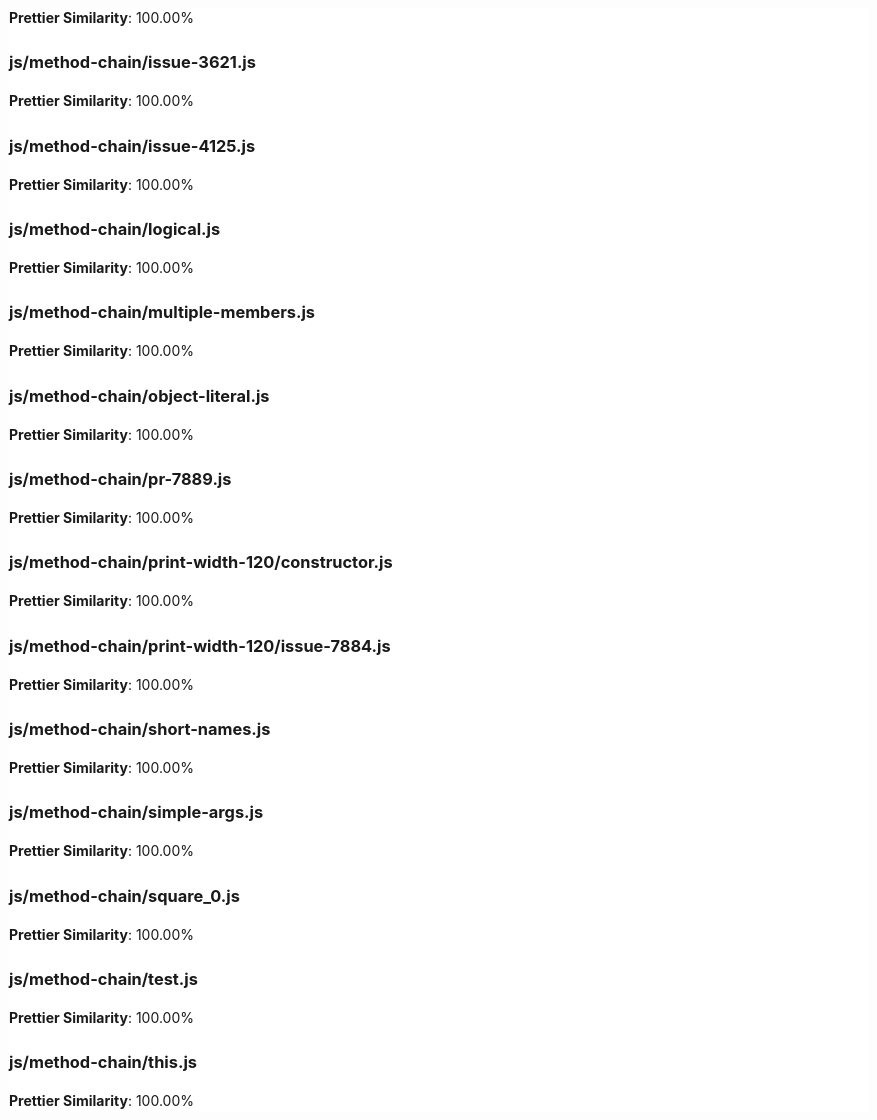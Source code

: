 **Prettier Similarity**: 100.00%

### js/method-chain/issue-3621.js

**Prettier Similarity**: 100.00%

### js/method-chain/issue-4125.js

**Prettier Similarity**: 100.00%

### js/method-chain/logical.js

**Prettier Similarity**: 100.00%

### js/method-chain/multiple-members.js

**Prettier Similarity**: 100.00%

### js/method-chain/object-literal.js

**Prettier Similarity**: 100.00%

### js/method-chain/pr-7889.js

**Prettier Similarity**: 100.00%

### js/method-chain/print-width-120/constructor.js

**Prettier Similarity**: 100.00%

### js/method-chain/print-width-120/issue-7884.js

**Prettier Similarity**: 100.00%

### js/method-chain/short-names.js

**Prettier Similarity**: 100.00%

### js/method-chain/simple-args.js

**Prettier Similarity**: 100.00%

### js/method-chain/square_0.js

**Prettier Similarity**: 100.00%

### js/method-chain/test.js

**Prettier Similarity**: 100.00%

### js/method-chain/this.js

**Prettier Similarity**: 100.00%
